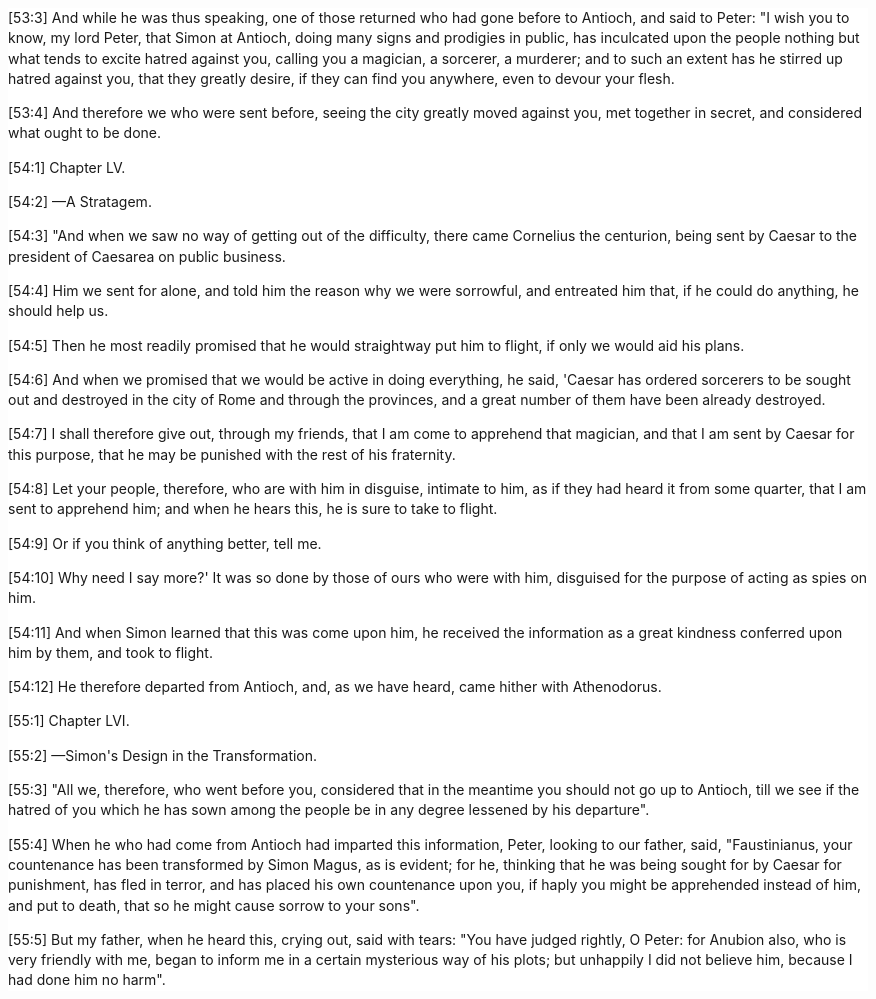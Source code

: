 [53:3] And while he was thus speaking, one of those returned who had gone before to Antioch, and said to Peter: "I wish you to know, my lord Peter, that Simon at Antioch, doing many signs and prodigies in public, has inculcated upon the people nothing but what tends to excite hatred against you, calling you a magician, a sorcerer, a murderer; and to such an extent has he stirred up hatred against you, that they greatly desire, if they can find you anywhere, even to devour your flesh.

[53:4] And therefore we who were sent before, seeing the city greatly moved against you, met together in secret, and considered what ought to be done.

[54:1] Chapter LV.

[54:2] —A Stratagem.

[54:3] "And when we saw no way of getting out of the difficulty, there came Cornelius the centurion, being sent by Caesar to the president of Caesarea on public business.

[54:4] Him we sent for alone, and told him the reason why we were sorrowful, and entreated him that, if he could do anything, he should help us.

[54:5] Then he most readily promised that he would straightway put him to flight, if only we would aid his plans.

[54:6] And when we promised that we would be active in doing everything, he said, 'Caesar has ordered sorcerers to be sought out and destroyed in the city of Rome and through the provinces, and a great number of them have been already destroyed.

[54:7] I shall therefore give out, through my friends, that I am come to apprehend that magician, and that I am sent by Caesar for this purpose, that he may be punished with the rest of his fraternity.

[54:8] Let your people, therefore, who are with him in disguise, intimate to him, as if they had heard it from some quarter, that I am sent to apprehend him; and when he hears this, he is sure to take to flight.

[54:9] Or if you think of anything better, tell me.

[54:10] Why need I say more?' It was so done by those of ours who were with him, disguised for the purpose of acting as spies on him.

[54:11] And when Simon learned that this was come upon him, he received the information as a great kindness conferred upon him by them, and took to flight.

[54:12] He therefore departed from Antioch, and, as we have heard, came hither with Athenodorus.

[55:1] Chapter LVI.

[55:2] —Simon's Design in the Transformation.

[55:3] "All we, therefore, who went before you, considered that in the meantime you should not go up to Antioch, till we see if the hatred of you which he has sown among the people be in any degree lessened by his departure".

[55:4] When he who had come from Antioch had imparted this information, Peter, looking to our father, said, "Faustinianus, your countenance has been transformed by Simon Magus, as is evident; for he, thinking that he was being sought for by Caesar for punishment, has fled in terror, and has placed his own countenance upon you, if haply you might be apprehended instead of him, and put to death, that so he might cause sorrow to your sons".

[55:5] But my father, when he heard this, crying out, said with tears: "You have judged rightly, O Peter: for Anubion also, who is very friendly with me, began to inform me in a certain mysterious way of his plots; but unhappily I did not believe him, because I had done him no harm".
